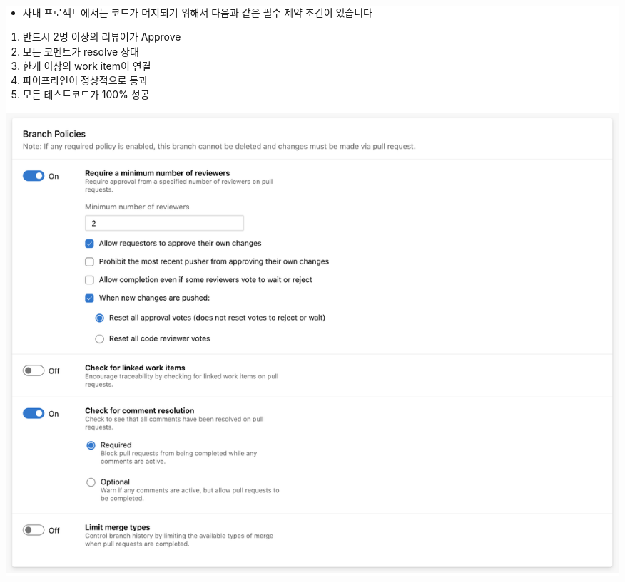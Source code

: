 - 사내 프로젝트에서는 코드가 머지되기 위해서 다음과 같은 필수 제약 조건이 있습니다

1. 반드시 2명 이상의 리뷰어가 Approve
2. 모든 코멘트가 resolve 상태
3. 한개 이상의 work item이 연결
4. 파이프라인이 정상적으로 통과
5. 모든 테스트코드가 100% 성공

![image](./images/3-5.png)
